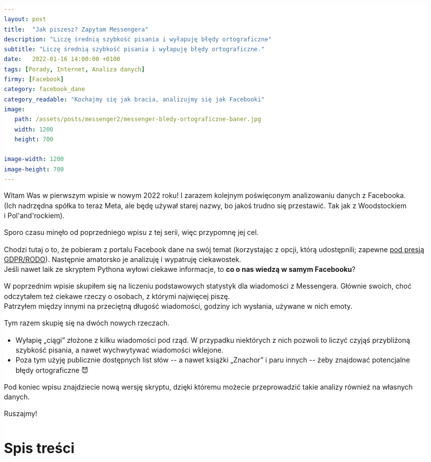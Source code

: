 ```yaml
---
layout: post
title:  "Jak piszesz? Zapytam Messengera"
description: "Liczę średnią szybkość pisania i wyłapuję błędy ortograficzne"
subtitle: "Liczę średnią szybkość pisania i wyłapuję błędy ortograficzne."
date:   2022-01-16 14:00:00 +0100
tags: [Porady, Internet, Analiza danych]
firmy: [Facebook]
category: facebook_dane
category_readable: "Kochajmy się jak bracia, analizujmy się jak Facebooki"
image: 
   path: /assets/posts/messenger2/messenger-bledy-ortograficzne-baner.jpg
   width: 1200
   height: 700

image-width: 1200
image-height: 700
---
```


Witam Was w&nbsp;pierwszym wpisie w&nbsp;nowym 2022&nbsp;roku! I&nbsp;zarazem kolejnym poświęconym analizowaniu danych z&nbsp;Facebooka.  
(Ich nadrzędna spółka to teraz Meta, ale będę używał starej nazwy, bo jakoś trudno się przestawić. Tak jak z&nbsp;Woodstockiem i&nbsp;Pol'and'rockiem).

Sporo czasu minęło od poprzedniego wpisu z&nbsp;tej serii, więc przypomnę jej cel.

Chodzi tutaj o&nbsp;to, że pobieram z&nbsp;portalu Facebook dane na swój temat (korzystając z&nbsp;opcji, którą udostępnili; zapewne [pod presją GDPR/RODO](https://www.facebook.com/business/gdpr)). Następnie amatorsko je analizuję i&nbsp;wypatruję ciekawostek.  
Jeśli nawet laik ze skryptem Pythona wyłowi ciekawe informacje, to **co o&nbsp;nas wiedzą w&nbsp;samym Facebooku**?

W poprzednim wpisie skupiłem się na liczeniu podstawowych statystyk dla wiadomości z&nbsp;Messengera. Głównie swoich, choć odczytałem też ciekawe rzeczy o&nbsp;osobach, z&nbsp;którymi najwięcej piszę.  
Patrzyłem między innymi na przeciętną długość wiadomości, godziny ich wysłania, używane w&nbsp;nich emoty.

Tym razem skupię się na dwóch nowych rzeczach.

* Wyłapię „ciągi” złożone z&nbsp;kilku wiadomości pod rząd. W&nbsp;przypadku niektórych z&nbsp;nich pozwoli to liczyć czyjąś przybliżoną szybkość pisania, a&nbsp;nawet wychwytywać wiadomości wklejone.  
* Poza tym użyję publicznie dostępnych list słów -- a&nbsp;nawet książki „Znachor” i&nbsp;paru innych -- żeby znajdować potencjalne błędy ortograficzne :smiling_imp:

Pod koniec wpisu znajdziecie nową wersję skryptu, dzięki któremu możecie przeprowadzić takie analizy również na własnych danych.

Ruszajmy!

# Spis treści
